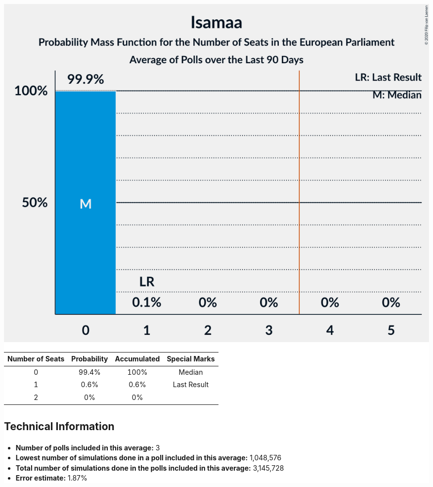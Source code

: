 ![Graph with seats probability mass function not yet produced](average-2020-05-31-coalitions-seats-pmf-isamaa.png "Seats Probability Mass Function")

| Number of Seats | Probability | Accumulated | Special Marks |
|:---------------:|:-----------:|:-----------:|:-------------:|
| 0 | 99.4% | 100% | Median |
| 1 | 0.6% | 0.6% | Last Result |
| 2 | 0% | 0% |  |


## Technical Information

+ **Number of polls included in this average:** 3
+ **Lowest number of simulations done in a poll included in this average:** 1,048,576
+ **Total number of simulations done in the polls included in this average:** 3,145,728
+ **Error estimate:** 1.87%

